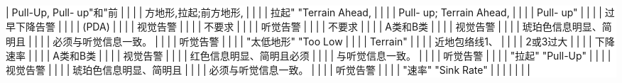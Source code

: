 | Pull-Up, Pull- up"和"前  |          |          |
| 方地形,拉起;前方地形,    |          |          |
| 拉起" "Terrain Ahead,    |          |          |
| Pull- up; Terrain Ahead, |          |          |
| Pull- up"                |          |          |
| 过早下降告警             |          |          |
| (PDA)                    |          |          |
| 视觉告警                 |          |          |
| 不要求                   |          |          |
| 听觉告警                 |          |          |
| 不要求                   |          |          |
| A类和B类                 |          |          |
| 视觉告警                 |          |          |
| 琥珀色信息明显、简明且   |          |          |
| 必须与听觉信息一致。     |          |          |
| 听觉告警                 |          |          |
| "太低地形" "Too Low      |          |          |
| Terrain"                 |          |          |
| 近地包络线1、            |          |          |
| 2或3过大                 |          |          |
| 下降速率                 |          |          |
| A类和B类                 |          |          |
| 视觉告警                 |          |          |
| 红色信息明显、简明且必须 |          |          |
| 与听觉信息一致。         |          |          |
| 听觉告警                 |          |          |
| "拉起" "Pull-Up"         |          |          |
| 视觉告警                 |          |          |
| 琥珀色信息明显、简明且   |          |          |
| 必须与听觉信息一致。     |          |          |
| 听觉告警                 |          |          |
| "速率" "Sink Rate"       |          |          |
|                          |          |          |
